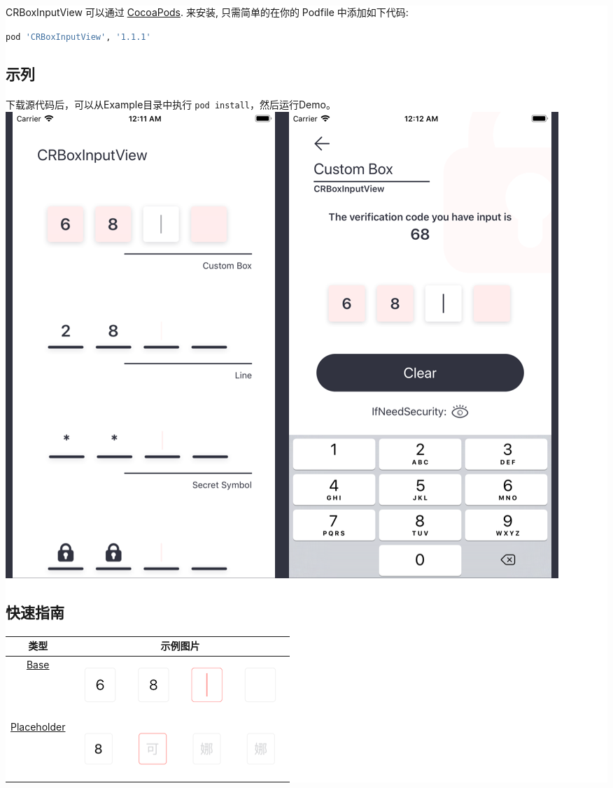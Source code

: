 CRBoxInputView 可以通过 [CocoaPods](https://cocoapods.org). 来安装,  只需简单的在你的 Podfile 中添加如下代码:

```ruby
pod 'CRBoxInputView', '1.1.1'
```


## 示列

下载源代码后，可以从Example目录中执行 `pod install`，然后运行Demo。
![iPhone 8 Copy 2.png](/ReadmeResources/ScreenShoot2.png "iPhone 8 Copy 2.png")


## 快速指南
| 类型  | 示例图片 |
| :-------------: | :-------------: |
| [Base](#Anchor_Base) | ![Normal.png](/ReadmeResources/1Normal.png "Normal.png")  |
| [Placeholder](#Anchor_Placeholder) | ![Placeholder.png](/ReadmeResources/Add1_Placeholder0.png "Placeholder.png")  |